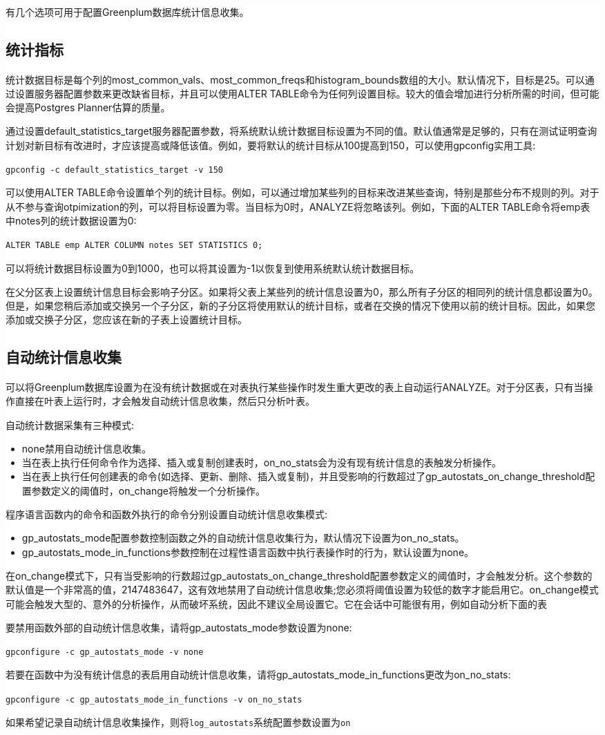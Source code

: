 有几个选项可用于配置Greenplum数据库统计信息收集。

## 统计指标

统计数据目标是每个列的most_common_vals、most_common_freqs和histogram_bounds数组的大小。默认情况下，目标是25。可以通过设置服务器配置参数来更改缺省目标，并且可以使用ALTER TABLE命令为任何列设置目标。较大的值会增加进行分析所需的时间，但可能会提高Postgres Planner估算的质量。

通过设置default_statistics_target服务器配置参数，将系统默认统计数据目标设置为不同的值。默认值通常是足够的，只有在测试证明查询计划对新目标有改进时，才应该提高或降低该值。例如，要将默认的统计目标从100提高到150，可以使用gpconfig实用工具:

```
gpconfig -c default_statistics_target -v 150
```
可以使用ALTER TABLE命令设置单个列的统计目标。例如，可以通过增加某些列的目标来改进某些查询，特别是那些分布不规则的列。对于从不参与查询otpimization的列，可以将目标设置为零。当目标为0时，ANALYZE将忽略该列。例如，下面的ALTER TABLE命令将emp表中notes列的统计数据设置为0:

```
ALTER TABLE emp ALTER COLUMN notes SET STATISTICS 0;
```
可以将统计数据目标设置为0到1000，也可以将其设置为-1以恢复到使用系统默认统计数据目标。

在父分区表上设置统计信息目标会影响子分区。如果将父表上某些列的统计信息设置为0，那么所有子分区的相同列的统计信息都设置为0。但是，如果您稍后添加或交换另一个子分区，新的子分区将使用默认的统计目标，或者在交换的情况下使用以前的统计目标。因此，如果您添加或交换子分区，您应该在新的子表上设置统计目标。

## 自动统计信息收集

可以将Greenplum数据库设置为在没有统计数据或在对表执行某些操作时发生重大更改的表上自动运行ANALYZE。对于分区表，只有当操作直接在叶表上运行时，才会触发自动统计信息收集，然后只分析叶表。

自动统计数据采集有三种模式:
- none禁用自动统计信息收集。
- 当在表上执行任何命令作为选择、插入或复制创建表时，on_no_stats会为没有现有统计信息的表触发分析操作。
- 当在表上执行任何创建表的命令(如选择、更新、删除、插入或复制)，并且受影响的行数超过了gp_autostats_on_change_threshold配置参数定义的阈值时，on_change将触发一个分析操作。

程序语言函数内的命令和函数外执行的命令分别设置自动统计信息收集模式:
- gp_autostats_mode配置参数控制函数之外的自动统计信息收集行为，默认情况下设置为on_no_stats。
- gp_autostats_mode_in_functions参数控制在过程性语言函数中执行表操作时的行为，默认设置为none。

在on_change模式下，只有当受影响的行数超过gp_autostats_on_change_threshold配置参数定义的阈值时，才会触发分析。这个参数的默认值是一个非常高的值，2147483647，这有效地禁用了自动统计信息收集;您必须将阈值设置为较低的数字才能启用它。on_change模式可能会触发大型的、意外的分析操作，从而破坏系统，因此不建议全局设置它。它在会话中可能很有用，例如自动分析下面的表

要禁用函数外部的自动统计信息收集，请将gp_autostats_mode参数设置为none:

```
gpconfigure -c gp_autostats_mode -v none
```
若要在函数中为没有统计信息的表启用自动统计信息收集，请将gp_autostats_mode_in_functions更改为on_no_stats:

```
gpconfigure -c gp_autostats_mode_in_functions -v on_no_stats
```

如果希望记录自动统计信息收集操作，则将`log_autostats`系统配置参数设置为`on`